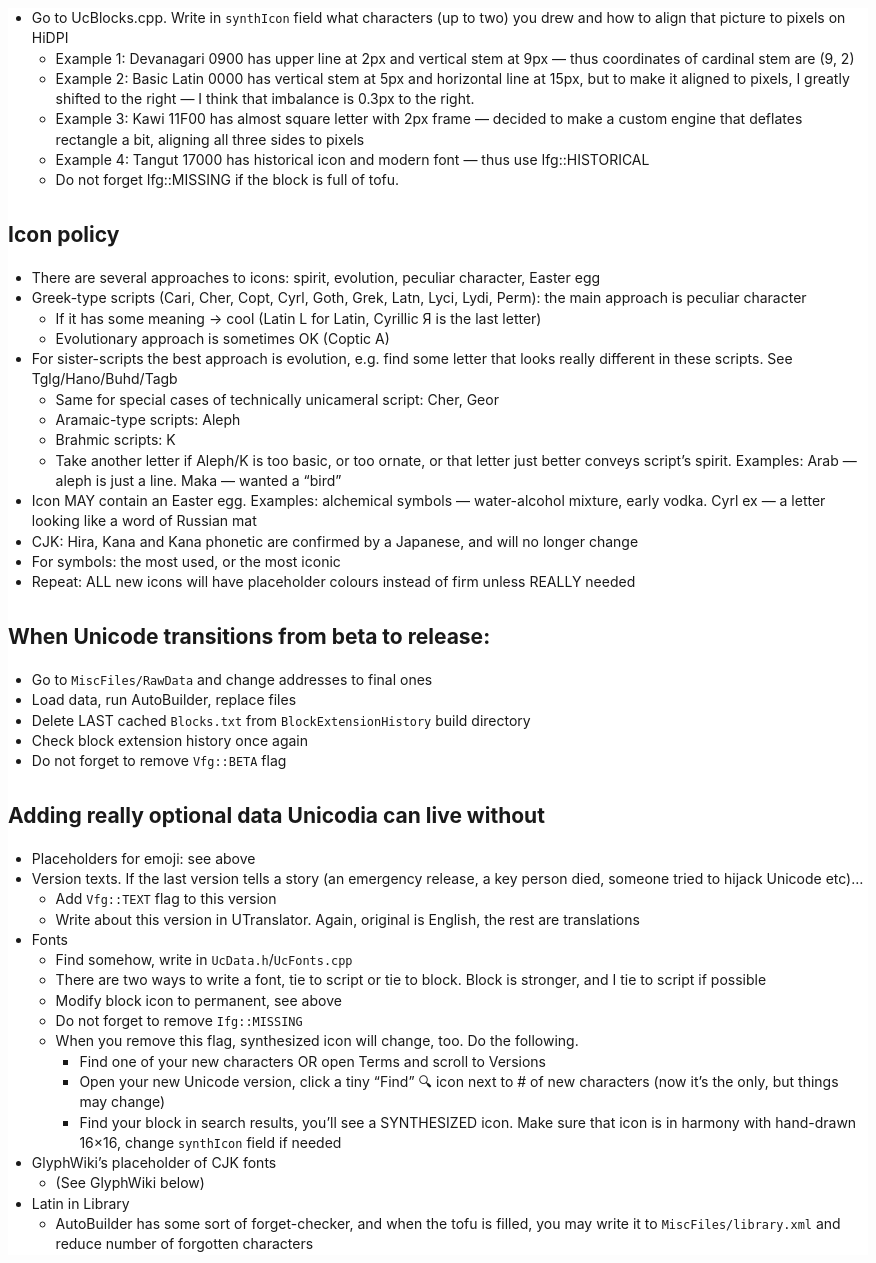   * Go to UcBlocks.cpp. Write in ``synthIcon`` field what characters (up to two) you drew and how to align that picture to pixels on HiDPI
    * Example 1: Devanagari 0900 has upper line at 2px and vertical stem at 9px — thus coordinates of cardinal stem are (9, 2)
    * Example 2: Basic Latin 0000 has vertical stem at 5px and horizontal line at 15px, but to make it aligned to pixels, I greatly shifted to the right — I think that imbalance is 0.3px to the right.
    * Example 3: Kawi 11F00 has almost square letter with 2px frame — decided to make a custom engine that deflates rectangle a bit, aligning all three sides to pixels
    * Example 4: Tangut 17000 has historical icon and modern font — thus use Ifg::HISTORICAL
    * Do not forget Ifg::MISSING if the block is full of tofu.

## Icon policy
* There are several approaches to icons: spirit, evolution, peculiar character, Easter egg
* Greek-type scripts (Cari, Cher, Copt, Cyrl, Goth, Grek, Latn, Lyci, Lydi, Perm): the main approach is peculiar character
  * If it has some meaning → cool (Latin L for Latin, Cyrillic Я is the last letter)
  * Evolutionary approach is sometimes OK (Coptic A)
* For sister-scripts the best approach is evolution, e.g. find some letter that looks really different in these scripts. See Tglg/Hano/Buhd/Tagb
  * Same for special cases of technically unicameral script: Cher, Geor
  * Aramaic-type scripts: Aleph
  * Brahmic scripts: K
  * Take another letter if Aleph/K is too basic, or too ornate, or that letter just better conveys script’s spirit. Examples: Arab — aleph is just a line. Maka — wanted a “bird”
* Icon MAY contain an Easter egg. Examples: alchemical symbols — water-alcohol mixture, early vodka. Cyrl ex — a letter looking like a word of Russian mat
* CJK: Hira, Kana and Kana phonetic are confirmed by a Japanese, and will no longer change
* For symbols: the most used, or the most iconic
* Repeat: ALL new icons will have placeholder colours instead of firm unless REALLY needed

## When Unicode transitions from beta to release:
* Go to ``MiscFiles/RawData`` and change addresses to final ones
* Load data, run AutoBuilder, replace files
* Delete LAST cached ``Blocks.txt`` from  ``BlockExtensionHistory`` build directory
* Check block extension history once again
* Do not forget to remove ``Vfg::BETA`` flag

## Adding really optional data Unicodia can live without
* Placeholders for emoji: see above
* Version texts. If the last version tells a story (an emergency release, a key person died, someone tried to hijack Unicode etc)…
  * Add ``Vfg::TEXT`` flag to this version
  * Write about this version in UTranslator. Again, original is English, the rest are translations
* Fonts
  * Find somehow, write in ``UcData.h``/``UcFonts.cpp``
  * There are two ways to write a font, tie to script or tie to block. Block is stronger, and I tie to script if possible
  * Modify block icon to permanent, see above
  * Do not forget to remove ``Ifg::MISSING``
  * When you remove this flag, synthesized icon will change, too. Do the following.
    * Find one of your new characters OR open Terms and scroll to Versions
    * Open your new Unicode version, click a tiny “Find” 🔍 icon next to # of new characters (now it’s the only, but things may change)
    * Find your block in search results, you’ll see a SYNTHESIZED icon. Make sure that icon is in harmony with hand-drawn 16×16, change ``synthIcon`` field if needed
* GlyphWiki’s placeholder of CJK fonts
  * (See GlyphWiki below)
* Latin in Library
  * AutoBuilder has some sort of forget-checker, and when the tofu is filled, you may write it to ``MiscFiles/library.xml`` and reduce number of forgotten characters
